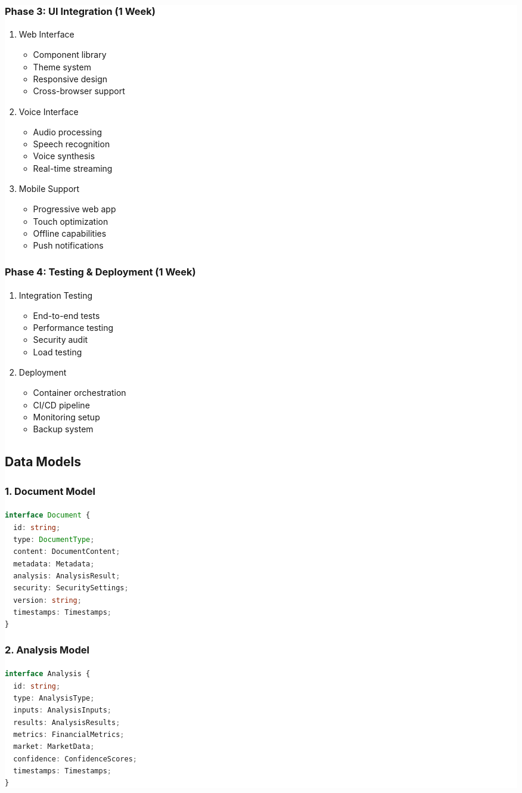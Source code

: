 ### Phase 3: UI Integration (1 Week)

1. Web Interface
   - Component library
   - Theme system
   - Responsive design
   - Cross-browser support

2. Voice Interface
   - Audio processing
   - Speech recognition
   - Voice synthesis
   - Real-time streaming

3. Mobile Support
   - Progressive web app
   - Touch optimization
   - Offline capabilities
   - Push notifications

### Phase 4: Testing & Deployment (1 Week)

1. Integration Testing
   - End-to-end tests
   - Performance testing
   - Security audit
   - Load testing

2. Deployment
   - Container orchestration
   - CI/CD pipeline
   - Monitoring setup
   - Backup system

## Data Models

### 1. Document Model
```typescript
interface Document {
  id: string;
  type: DocumentType;
  content: DocumentContent;
  metadata: Metadata;
  analysis: AnalysisResult;
  security: SecuritySettings;
  version: string;
  timestamps: Timestamps;
}
```

### 2. Analysis Model
```typescript
interface Analysis {
  id: string;
  type: AnalysisType;
  inputs: AnalysisInputs;
  results: AnalysisResults;
  metrics: FinancialMetrics;
  market: MarketData;
  confidence: ConfidenceScores;
  timestamps: Timestamps;
}
```
